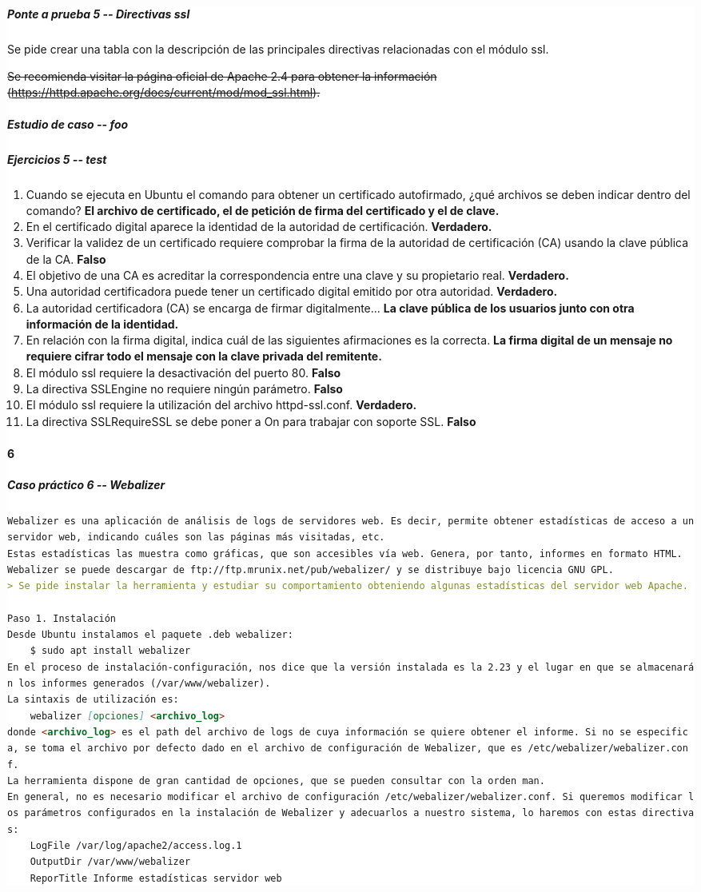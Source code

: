 ##### Ponte a prueba 5 -- Directivas **ssl**

Se pide crear una tabla con la descripción de las principales directivas relacionadas con el módulo ssl.

~~Se recomienda visitar la página oficial de Apache 2.4 para obtener la información (https://httpd.apache.org/docs/current/mod/mod_ssl.html).~~

##### Estudio de caso -- foo
##### Ejercicios 5 -- test

1. Cuando se ejecuta en Ubuntu el comando para obtener un certificado autofirmado, ¿qué archivos se deben indicar dentro del comando? **El archivo de certificado, el de petición de firma del certificado y el de clave.**
2. En el certificado digital aparece la identidad de la autoridad de certificación. **Verdadero.**
3. Verificar la validez de un certificado requiere comprobar la firma de la autoridad de certificación (CA) usando la clave pública de la CA. **Falso**
4. El objetivo de una CA es acreditar la correspondencia entre una clave y su propietario real. **Verdadero.**
5. Una autoridad certificadora puede tener un certificado digital emitido por otra autoridad. 
**Verdadero.**
6. La autoridad certificadora (CA) se encarga de firmar digitalmente... **La clave pública de los usuarios junto con otra información de la identidad.**
7. En relación con la firma digital, indica cuál de las siguientes afirmaciones es la correcta. **La firma digital de un mensaje no requiere cifrar todo el mensaje con la clave privada del remitente.**
8. El módulo ssl requiere la desactivación del puerto 80. **Falso**
9. La directiva SSLEngine no requiere ningún parámetro. **Falso**
10. El módulo ssl requiere la utilización del archivo httpd-ssl.conf. **Verdadero.**
11. La directiva SSLRequireSSL se debe poner a On para trabajar con soporte SSL. **Falso**



#### 6

##### Caso práctico 6 -- Webalizer

```md
Webalizer es una aplicación de análisis de logs de servidores web. Es decir, permite obtener estadísticas de acceso a un servidor web, indicando cuáles son las páginas más visitadas, etc.
Estas estadísticas las muestra como gráficas, que son accesibles vía web. Genera, por tanto, informes en formato HTML.
Webalizer se puede descargar de ftp://ftp.mrunix.net/pub/webalizer/ y se distribuye bajo licencia GNU GPL.
> Se pide instalar la herramienta y estudiar su comportamiento obteniendo algunas estadísticas del servidor web Apache.

Paso 1. Instalación
Desde Ubuntu instalamos el paquete .deb webalizer:
	$ sudo apt install webalizer
En el proceso de instalación-configuración, nos dice que la versión instalada es la 2.23 y el lugar en que se almacenarán los informes generados (/var/www/webalizer).
La sintaxis de utilización es:
	webalizer [opciones] <archivo_log>
donde <archivo_log> es el path del archivo de logs de cuya información se quiere obtener el informe. Si no se especifica, se toma el archivo por defecto dado en el archivo de configuración de Webalizer, que es /etc/webalizer/webalizer.conf.
La herramienta dispone de gran cantidad de opciones, que se pueden consultar con la orden man.
En general, no es necesario modificar el archivo de configuración /etc/webalizer/webalizer.conf. Si queremos modificar los parámetros configurados en la instalación de Webalizer y adecuarlos a nuestro sistema, lo haremos con estas directivas:
	LogFile /var/log/apache2/access.log.1
	OutputDir /var/www/webalizer
	ReporTitle Informe estadísticas servidor web
```